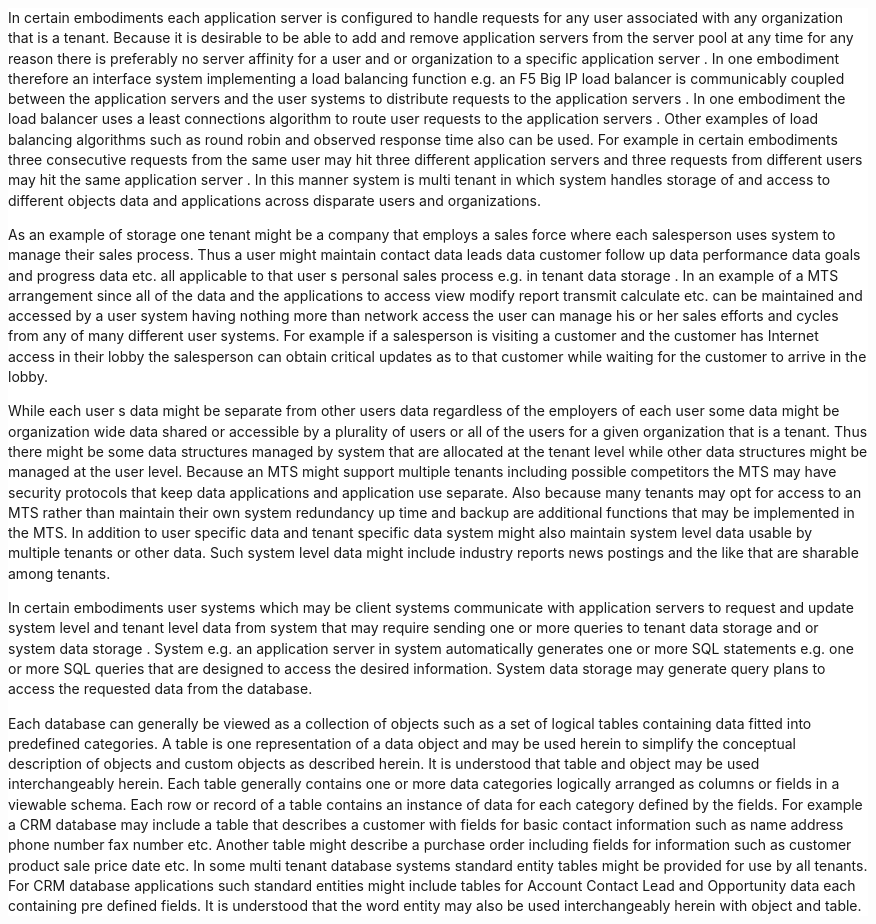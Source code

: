 In certain embodiments each application server is configured to handle requests for any user associated with any organization that is a tenant. Because it is desirable to be able to add and remove application servers from the server pool at any time for any reason there is preferably no server affinity for a user and or organization to a specific application server . In one embodiment therefore an interface system implementing a load balancing function e.g. an F5 Big IP load balancer is communicably coupled between the application servers and the user systems to distribute requests to the application servers . In one embodiment the load balancer uses a least connections algorithm to route user requests to the application servers . Other examples of load balancing algorithms such as round robin and observed response time also can be used. For example in certain embodiments three consecutive requests from the same user may hit three different application servers and three requests from different users may hit the same application server . In this manner system is multi tenant in which system handles storage of and access to different objects data and applications across disparate users and organizations.

As an example of storage one tenant might be a company that employs a sales force where each salesperson uses system to manage their sales process. Thus a user might maintain contact data leads data customer follow up data performance data goals and progress data etc. all applicable to that user s personal sales process e.g. in tenant data storage . In an example of a MTS arrangement since all of the data and the applications to access view modify report transmit calculate etc. can be maintained and accessed by a user system having nothing more than network access the user can manage his or her sales efforts and cycles from any of many different user systems. For example if a salesperson is visiting a customer and the customer has Internet access in their lobby the salesperson can obtain critical updates as to that customer while waiting for the customer to arrive in the lobby.

While each user s data might be separate from other users data regardless of the employers of each user some data might be organization wide data shared or accessible by a plurality of users or all of the users for a given organization that is a tenant. Thus there might be some data structures managed by system that are allocated at the tenant level while other data structures might be managed at the user level. Because an MTS might support multiple tenants including possible competitors the MTS may have security protocols that keep data applications and application use separate. Also because many tenants may opt for access to an MTS rather than maintain their own system redundancy up time and backup are additional functions that may be implemented in the MTS. In addition to user specific data and tenant specific data system might also maintain system level data usable by multiple tenants or other data. Such system level data might include industry reports news postings and the like that are sharable among tenants.

In certain embodiments user systems which may be client systems communicate with application servers to request and update system level and tenant level data from system that may require sending one or more queries to tenant data storage and or system data storage . System e.g. an application server in system automatically generates one or more SQL statements e.g. one or more SQL queries that are designed to access the desired information. System data storage may generate query plans to access the requested data from the database.

Each database can generally be viewed as a collection of objects such as a set of logical tables containing data fitted into predefined categories. A table is one representation of a data object and may be used herein to simplify the conceptual description of objects and custom objects as described herein. It is understood that table and object may be used interchangeably herein. Each table generally contains one or more data categories logically arranged as columns or fields in a viewable schema. Each row or record of a table contains an instance of data for each category defined by the fields. For example a CRM database may include a table that describes a customer with fields for basic contact information such as name address phone number fax number etc. Another table might describe a purchase order including fields for information such as customer product sale price date etc. In some multi tenant database systems standard entity tables might be provided for use by all tenants. For CRM database applications such standard entities might include tables for Account Contact Lead and Opportunity data each containing pre defined fields. It is understood that the word entity may also be used interchangeably herein with object and table. 
